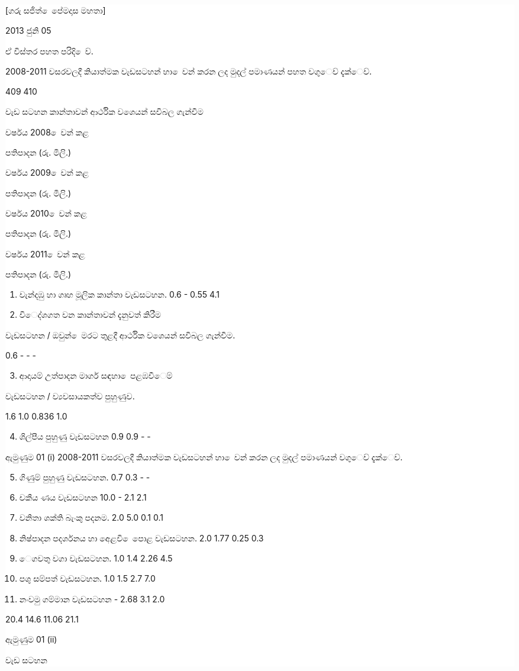 [ගරු සජිත් ෙපේමදාස මහතා]

2013 ජුනි 05

ඒ විස්තර පහත පරිදි ෙව්.

2008-2011 වසරවලදී කියාත්මක වැඩසටහන් හා ෙවන් කරන ලද මුදල් පමාණයන් පහත වගුෙව් දැක්ෙව්.

409 410

වැඩ සටහන කාන්තාවන් ආර්ථික වශෙයන් සවිබල ගැන්වීම

වර්ෂය 2008 ෙවන් කළ

පතිපාදන (රු. මිලි.)

වර්ෂය 2009 ෙවන් කළ

පතිපාදන (රු. මිලි.)

වර්ෂය 2010 ෙවන් කළ

පතිපාදන (රු. මිලි.)

වර්ෂය 2011 ෙවන් කළ

පතිපාදන (රු. මිලි.)

1. වැන්දඹු හා ගෘහ මූලික කාන්තා වැඩසටහන. 0.6 - 0.55 4.1

2. විෙද්ශගත වන කාන්තාවන් දැනුවත් කිරීම

වැඩසටහන / ඔවුන් ෙමරට තුළදී ආර්ථික වශෙයන් සවිබල ගැන්වීම.

0.6 - - -

3. ආදායම් උත්පාදන මාර්ග සඳහා ෙපළඹවීෙම්

වැඩසටහන / ව්‍යවසායකත්ව පුහුණුව.

1.6 1.0 0.836 1.0

4. ශිල්පීය පුහුණු වැඩසටහන 0.9 0.9 - -

ඇමුණුම 01 (i) 2008-2011 වසරවලදී කියාත්මක වැඩසටහන් හා ෙවන් කරන ලද මුදල් පමාණයන් වගුෙව් දැක්ෙව්.

5. ගිණුම් පුහුණු වැඩසටහන. 0.7 0.3 - -

6. චකීය ණය වැඩසටහන 10.0 - 2.1 2.1

7. වනිතා ශක්ති බැංකු පදනම. 2.0 5.0 0.1 0.1

8. නිෂ්පාදන පදර්ශනය හා අෙළවි ෙපොළ වැඩසටහන. 2.0 1.77 0.25 0.3

9. ෙගවතු වගා වැඩසටහන. 1.0 1.4 2.26 4.5

10. පශු සම්පත් වැඩසටහන. 1.0 1.5 2.7 7.0

11. නංවමු ගම්මාන වැඩසටහන - 2.68 3.1 2.0

20.4 14.6 11.06 21.1

ඇමුණුම 01 (ii)

වැඩ සටහන

